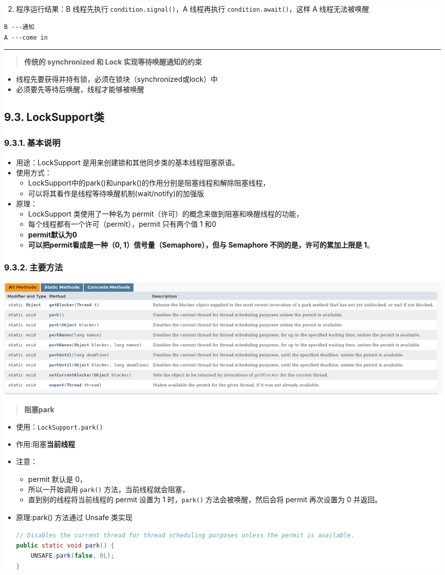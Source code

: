 2. 程序运行结果：B 线程先执行 `condition.signal()`，A 线程再执行 `condition.await()`，这样 A 线程无法被唤醒

  ```
  B ---通知
  A ---come in
  ```

---

> **传统的 synchronized 和 Lock 实现等待唤醒通知的约束**

- 线程先要获得并持有锁，必须在锁块（synchronized或lock）中
- 必须要先等待后唤醒，线程才能够被唤醒

## 9.3. LockSupport类

### 9.3.1. 基本说明

- 用途：LockSupport 是用来创建锁和其他同步类的基本线程阻塞原语。
- 使用方式：
  - LockSupport中的park()和unpark()的作用分别是阻塞线程和解除阻塞线程，
  - 可以将其看作是线程等待唤醒机制(wait/notify)的加强版
- 原理：
  - LockSupport 类使用了一种名为 permit（许可）的概念来做到阻塞和唤醒线程的功能，
  - 每个线程都有一个许可（permit），permit 只有两个值 1 和0
  - **permit默认为0**
  - **可以把permit看成是一种（0, 1）信号量（Semaphore），但与 Semaphore 不同的是，许可的累加上限是 1**。

### 9.3.2. 主要方法

![concorrence-7](./image/concorrence-7.png)

> **阻塞park**

- 使用：`LockSupport.park()`
- 作用:阻塞**当前线程**
- 注意：
  - permit 默认是 0，
  - 所以一开始调用 `park()` 方法，当前线程就会阻塞，
  - 直到别的线程将当前线程的 permit 设置为 1 时，`park()` 方法会被唤醒，然后会将 permit 再次设置为 0 并返回。

- 原理:park() 方法通过 Unsafe 类实现
  ```java
  // Disables the current thread for thread scheduling purposes unless the permit is available.
  public static void park() {
      UNSAFE.park(false, 0L);
  }
  ```

